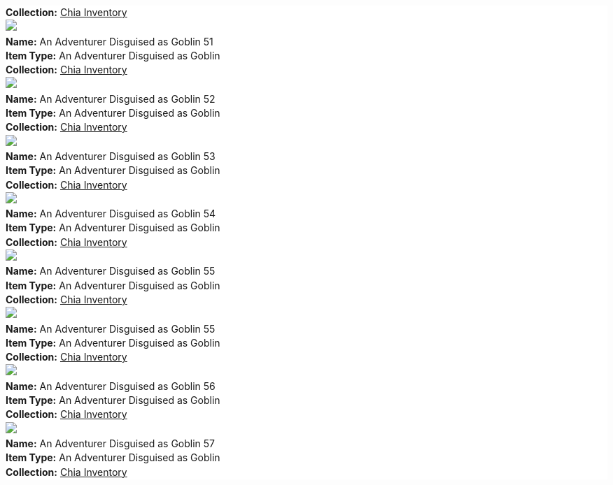 <div><strong>Collection:</strong> <a href="https://www.spacescan.io/xch/nft/collection/col16fpva26fhdjp2echs3cr7c30gzl7qe67hu9grtsjcqldz354asjsyzp6wx">Chia Inventory</a></div>
</div>
<div class="item_thumbnail">
<img loading="lazy" src="https://qvjvhfgronyo4v2vnclc6ncortoaswl5ug6xsvag7scydmwdmm.arweave.net/hVN_TlNFzcO5XVWiWLzROjNwJWX2hvXlUBvyFgbLDY4"><br/>
<div><strong>Name:</strong> An Adventurer Disguised as Goblin 51</div>
<div><strong>Item Type:</strong> An Adventurer Disguised as Goblin</div>
<div><strong>Collection:</strong> <a href="https://www.spacescan.io/xch/nft/collection/col16fpva26fhdjp2echs3cr7c30gzl7qe67hu9grtsjcqldz354asjsyzp6wx">Chia Inventory</a></div>
</div>
<div class="item_thumbnail">
<img loading="lazy" src="https://nqbjafwj7xf454jmflvvlcsntvu6ebdsyrthtr5hv3soaeyw.arweave.net/bAKQFsn9y_87xLCrrVYpNnWniBHLEZnnHp67k4BM_WY"><br/>
<div><strong>Name:</strong> An Adventurer Disguised as Goblin 52</div>
<div><strong>Item Type:</strong> An Adventurer Disguised as Goblin</div>
<div><strong>Collection:</strong> <a href="https://www.spacescan.io/xch/nft/collection/col16fpva26fhdjp2echs3cr7c30gzl7qe67hu9grtsjcqldz354asjsyzp6wx">Chia Inventory</a></div>
</div>
<div class="item_thumbnail">
<img loading="lazy" src="https://kmg6xhshmskoz6fzxnplqb7rdqr2qh2yi45syuse62nmbo4ukyfq.arweave.net/Uw3rnkdklOz4ubteuAfxHCOoH1hHOyxSRPaawLuUVgs"><br/>
<div><strong>Name:</strong> An Adventurer Disguised as Goblin 53</div>
<div><strong>Item Type:</strong> An Adventurer Disguised as Goblin</div>
<div><strong>Collection:</strong> <a href="https://www.spacescan.io/xch/nft/collection/col16fpva26fhdjp2echs3cr7c30gzl7qe67hu9grtsjcqldz354asjsyzp6wx">Chia Inventory</a></div>
</div>
<div class="item_thumbnail">
<img loading="lazy" src="https://p4gay7snawbvgdnbsbkkw3et3iuyrx62mmk266batdeiq5nppf7q.arweave.net/fwwMfk0Fg1MNoZBUq2yT2imI39pjFa94IJjIiHWveX8"><br/>
<div><strong>Name:</strong> An Adventurer Disguised as Goblin 54</div>
<div><strong>Item Type:</strong> An Adventurer Disguised as Goblin</div>
<div><strong>Collection:</strong> <a href="https://www.spacescan.io/xch/nft/collection/col16fpva26fhdjp2echs3cr7c30gzl7qe67hu9grtsjcqldz354asjsyzp6wx">Chia Inventory</a></div>
</div>
<div class="item_thumbnail">
<img loading="lazy" src="https://jxu66av5f2narekzz2khdv5xa64yaz6n2jqnk4mcjdmitkmm.arweave.net/TenvAr0umgiRWc6Ucde3B-7mAZ8_3SYNVxgkjYiamMg"><br/>
<div><strong>Name:</strong> An Adventurer Disguised as Goblin 55</div>
<div><strong>Item Type:</strong> An Adventurer Disguised as Goblin</div>
<div><strong>Collection:</strong> <a href="https://www.spacescan.io/xch/nft/collection/col16fpva26fhdjp2echs3cr7c30gzl7qe67hu9grtsjcqldz354asjsyzp6wx">Chia Inventory</a></div>
</div>
<div class="item_thumbnail">
<img loading="lazy" src="https://jxu66av5f2narekzz2khdv5xa64yaz6n2jqnk4mcjdmitkmm.arweave.net/TenvAr0umgiRWc6Ucde3B-7mAZ8_3SYNVxgkjYiamMg"><br/>
<div><strong>Name:</strong> An Adventurer Disguised as Goblin 55</div>
<div><strong>Item Type:</strong> An Adventurer Disguised as Goblin</div>
<div><strong>Collection:</strong> <a href="https://www.spacescan.io/xch/nft/collection/col16fpva26fhdjp2echs3cr7c30gzl7qe67hu9grtsjcqldz354asjsyzp6wx">Chia Inventory</a></div>
</div>
<div class="item_thumbnail">
<img loading="lazy" src="https://ew7emceevrkfncztiweckvvvd5464vf3owpttvjeosk3qa4m.arweave.net/Jb5GCISsVF-aLM-0WIJVa1H_3nuVLt1nznVJHSVuAOM"><br/>
<div><strong>Name:</strong> An Adventurer Disguised as Goblin 56</div>
<div><strong>Item Type:</strong> An Adventurer Disguised as Goblin</div>
<div><strong>Collection:</strong> <a href="https://www.spacescan.io/xch/nft/collection/col16fpva26fhdjp2echs3cr7c30gzl7qe67hu9grtsjcqldz354asjsyzp6wx">Chia Inventory</a></div>
</div>
<div class="item_thumbnail">
<img loading="lazy" src="https://2uewwgyqzxa2xofhnhb5uumzlfj6ntfsbbmixmtxl2h3elq.arweave.net/1QlrGxDNwa_u4p2nD2lGZWV_PmzLIIWIuyd16-P-si4"><br/>
<div><strong>Name:</strong> An Adventurer Disguised as Goblin 57</div>
<div><strong>Item Type:</strong> An Adventurer Disguised as Goblin</div>
<div><strong>Collection:</strong> <a href="https://www.spacescan.io/xch/nft/collection/col16fpva26fhdjp2echs3cr7c30gzl7qe67hu9grtsjcqldz354asjsyzp6wx">Chia Inventory</a></div>
</div>